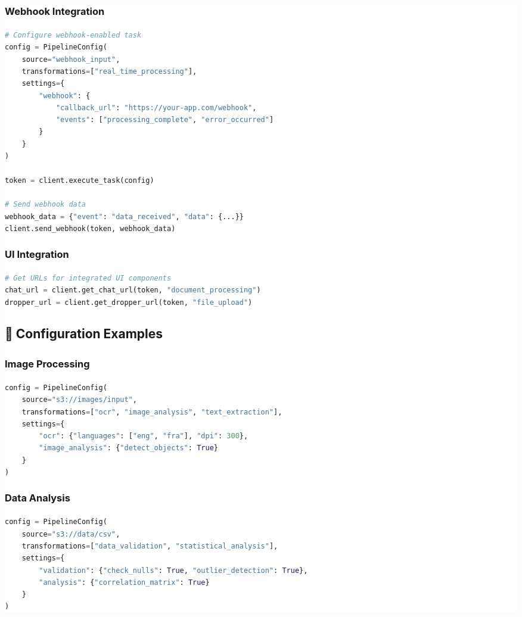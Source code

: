 ### Webhook Integration

```python
# Configure webhook-enabled task
config = PipelineConfig(
    source="webhook_input",
    transformations=["real_time_processing"],
    settings={
        "webhook": {
            "callback_url": "https://your-app.com/webhook",
            "events": ["processing_complete", "error_occurred"]
        }
    }
)

token = client.execute_task(config)

# Send webhook data
webhook_data = {"event": "data_received", "data": {...}}
client.send_webhook(token, webhook_data)
```

### UI Integration

```python
# Get URLs for integrated UI components
chat_url = client.get_chat_url(token, "document_processing")
dropper_url = client.get_dropper_url(token, "file_upload")
```

## 🎨 Configuration Examples

### Image Processing

```python
config = PipelineConfig(
    source="s3://images/input",
    transformations=["ocr", "image_analysis", "text_extraction"],
    settings={
        "ocr": {"languages": ["eng", "fra"], "dpi": 300},
        "image_analysis": {"detect_objects": True}
    }
)
```

### Data Analysis

```python
config = PipelineConfig(
    source="s3://data/csv",
    transformations=["data_validation", "statistical_analysis"],
    settings={
        "validation": {"check_nulls": True, "outlier_detection": True},
        "analysis": {"correlation_matrix": True}
    }
)
```
